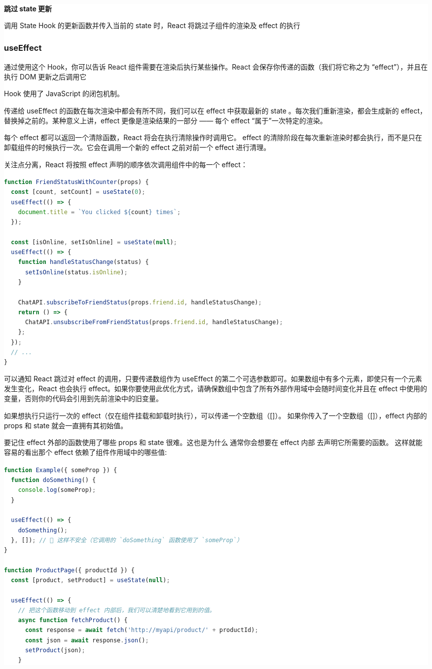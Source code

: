 **跳过 state 更新**

调用 State Hook 的更新函数并传入当前的 state 时，React 将跳过子组件的渲染及 effect 的执行

### useEffect

通过使用这个 Hook，你可以告诉 React 组件需要在渲染后执行某些操作。React 会保存你传递的函数（我们将它称之为 “effect”），并且在执行 DOM 更新之后调用它

Hook 使用了 JavaScript 的闭包机制。

传递给 useEffect 的函数在每次渲染中都会有所不同，我们可以在 effect 中获取最新的 state 。每次我们重新渲染，都会生成新的 effect，替换掉之前的。某种意义上讲，effect 更像是渲染结果的一部分 —— 每个 effect “属于”一次特定的渲染。

每个 effect 都可以返回一个清除函数，React 将会在执行清除操作时调用它。 effect 的清除阶段在每次重新渲染时都会执行，而不是只在卸载组件的时候执行一次。它会在调用一个新的 effect 之前对前一个 effect 进行清理。

关注点分离，React 将按照 effect 声明的顺序依次调用组件中的每一个 effect：
```javascript
function FriendStatusWithCounter(props) {
  const [count, setCount] = useState(0);
  useEffect(() => {
    document.title = `You clicked ${count} times`;
  });

  const [isOnline, setIsOnline] = useState(null);
  useEffect(() => {
    function handleStatusChange(status) {
      setIsOnline(status.isOnline);
    }

    ChatAPI.subscribeToFriendStatus(props.friend.id, handleStatusChange);
    return () => {
      ChatAPI.unsubscribeFromFriendStatus(props.friend.id, handleStatusChange);
    };
  });
  // ...
}
```

可以通知 React 跳过对 effect 的调用，只要传递数组作为 useEffect 的第二个可选参数即可。如果数组中有多个元素，即使只有一个元素发生变化，React 也会执行 effect。如果你要使用此优化方式，请确保数组中包含了所有外部作用域中会随时间变化并且在 effect 中使用的变量，否则你的代码会引用到先前渲染中的旧变量。

如果想执行只运行一次的 effect（仅在组件挂载和卸载时执行），可以传递一个空数组（[]）。
如果你传入了一个空数组（[]），effect 内部的 props 和 state 就会一直拥有其初始值。

要记住 effect 外部的函数使用了哪些 props 和 state 很难。这也是为什么 通常你会想要在 effect 内部 去声明它所需要的函数。 这样就能容易的看出那个 effect 依赖了组件作用域中的哪些值:
```javascript
function Example({ someProp }) {
  function doSomething() {
    console.log(someProp);
  }

  useEffect(() => {
    doSomething();
  }, []); // 🔴 这样不安全（它调用的 `doSomething` 函数使用了 `someProp`）
}

function ProductPage({ productId }) {
  const [product, setProduct] = useState(null);

  useEffect(() => {
    // 把这个函数移动到 effect 内部后，我们可以清楚地看到它用到的值。
    async function fetchProduct() {
      const response = await fetch('http://myapi/product/' + productId);
      const json = await response.json();
      setProduct(json);
    }
```